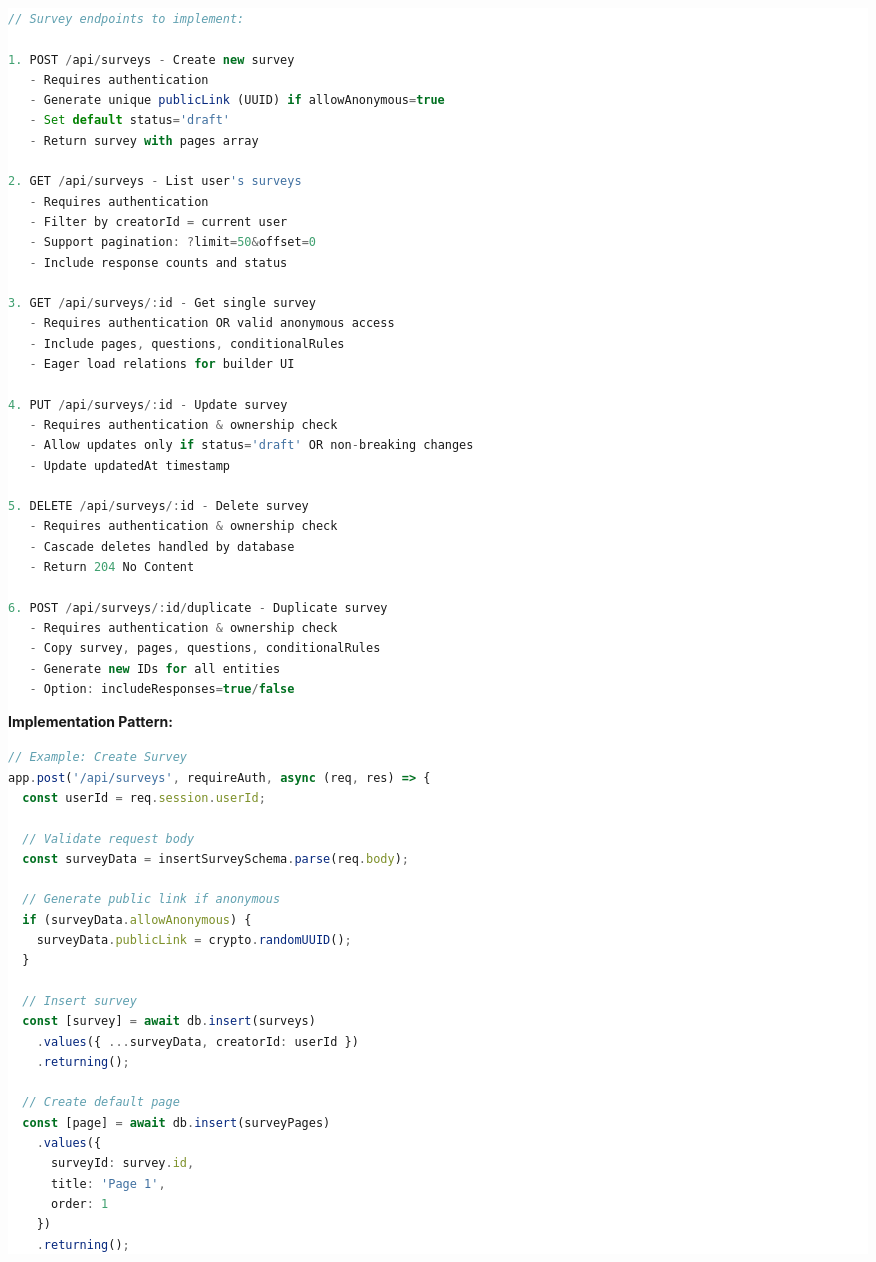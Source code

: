 ```typescript
// Survey endpoints to implement:

1. POST /api/surveys - Create new survey
   - Requires authentication
   - Generate unique publicLink (UUID) if allowAnonymous=true
   - Set default status='draft'
   - Return survey with pages array

2. GET /api/surveys - List user's surveys
   - Requires authentication
   - Filter by creatorId = current user
   - Support pagination: ?limit=50&offset=0
   - Include response counts and status

3. GET /api/surveys/:id - Get single survey
   - Requires authentication OR valid anonymous access
   - Include pages, questions, conditionalRules
   - Eager load relations for builder UI

4. PUT /api/surveys/:id - Update survey
   - Requires authentication & ownership check
   - Allow updates only if status='draft' OR non-breaking changes
   - Update updatedAt timestamp

5. DELETE /api/surveys/:id - Delete survey
   - Requires authentication & ownership check
   - Cascade deletes handled by database
   - Return 204 No Content

6. POST /api/surveys/:id/duplicate - Duplicate survey
   - Requires authentication & ownership check
   - Copy survey, pages, questions, conditionalRules
   - Generate new IDs for all entities
   - Option: includeResponses=true/false
```

**Implementation Pattern:**
```typescript
// Example: Create Survey
app.post('/api/surveys', requireAuth, async (req, res) => {
  const userId = req.session.userId;

  // Validate request body
  const surveyData = insertSurveySchema.parse(req.body);

  // Generate public link if anonymous
  if (surveyData.allowAnonymous) {
    surveyData.publicLink = crypto.randomUUID();
  }

  // Insert survey
  const [survey] = await db.insert(surveys)
    .values({ ...surveyData, creatorId: userId })
    .returning();

  // Create default page
  const [page] = await db.insert(surveyPages)
    .values({
      surveyId: survey.id,
      title: 'Page 1',
      order: 1
    })
    .returning();

```